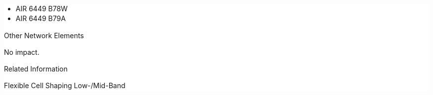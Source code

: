 - AIR 6449 B78W
- AIR 6449 B79A

Other Network Elements

No impact.

Related Information

Flexible Cell Shaping Low-/Mid-Band